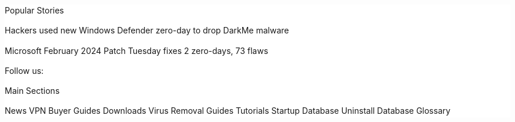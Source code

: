 









Popular Stories






Hackers used new Windows Defender zero-day to drop DarkMe malware







Microsoft February 2024 Patch Tuesday fixes 2 zero-days, 73 flaws

































Follow us:









Main Sections

News
VPN Buyer Guides
Downloads
Virus Removal Guides
Tutorials
Startup Database
Uninstall Database
Glossary


